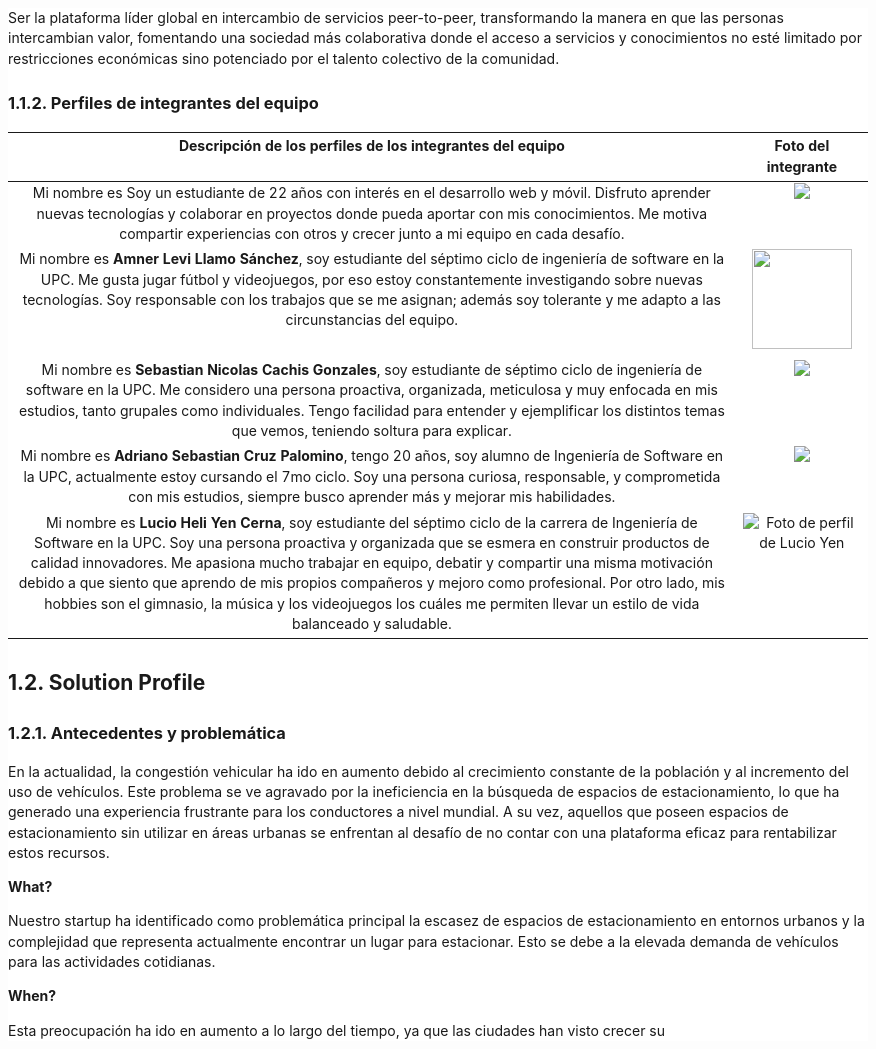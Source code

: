 Ser la plataforma líder global en intercambio de servicios peer-to-peer, transformando la manera en que las personas intercambian valor, fomentando una sociedad más colaborativa donde el acceso a servicios y conocimientos no esté limitado por restricciones económicas sino potenciado por el talento colectivo de la comunidad.

### 1.1.2. Perfiles de integrantes del equipo

|                                                                                                                                                                                                                                             Descripción de los perfiles de los integrantes del equipo                                                                                                                                                                                                                                              |                                                Foto del integrante                                                |
| :------------------------------------------------------------------------------------------------------------------------------------------------------------------------------------------------------------------------------------------------------------------------------------------------------------------------------------------------------------------------------------------------------------------------------------------------------------------------------------------------------------------------------------------------: | :---------------------------------------------------------------------------------------------------------------: |
|                                                                                                                                Mi nombre es Soy un estudiante de 22 años con interés en el desarrollo web y móvil. Disfruto aprender nuevas tecnologías y colaborar en proyectos donde pueda aportar con mis conocimientos. Me motiva compartir experiencias con otros y crecer junto a mi equipo en cada desafío.                                                                                                                                 |                            <img src="../Assets/teamMembersPhotos/marcelo-perfil.png"/>                            |
|                                                                                                  Mi nombre es **Amner Levi Llamo Sánchez**, soy estudiante del séptimo ciclo de ingeniería de software en la UPC. Me gusta jugar fútbol y videojuegos, por eso estoy constantemente investigando sobre nuevas tecnologías. Soy responsable con los trabajos que se me asignan; además soy tolerante y me adapto a las circunstancias del equipo.                                                                                                   |                 <img src='../Assets/teamMembersPhotos/amnerLlamo.png' width="100" height="100"/>                  |
|                                                                                         Mi nombre es **Sebastian Nicolas Cachis Gonzales**, soy estudiante de séptimo ciclo de ingeniería de software en la UPC. Me considero una persona proactiva, organizada, meticulosa y muy enfocada en mis estudios, tanto grupales como individuales. Tengo facilidad para entender y ejemplificar los distintos temas que vemos, teniendo soltura para explicar.                                                                                          |                           <img src='../Assets/teamMembersPhotos/sebastianCachis.png'/>                            |
|                                                                                                                               Mi nombre es **Adriano Sebastian Cruz Palomino**, tengo 20 años, soy alumno de Ingeniería de Software en la UPC, actualmente estoy cursando el 7mo ciclo. Soy una persona curiosa, responsable, y comprometida con mis estudios, siempre busco aprender más y mejorar mis habilidades.                                                                                                                               |                             <img src='../Assets/teamMembersPhotos/AdrianoCruz.png/'/>                             |
| Mi nombre es **Lucio Heli Yen Cerna**, soy estudiante del séptimo ciclo de la carrera de Ingeniería de Software en la UPC. Soy una persona proactiva y organizada que se esmera en construir productos de calidad innovadores. Me apasiona mucho trabajar en equipo, debatir y compartir una misma motivación debido a que siento que aprendo de mis propios compañeros y mejoro como profesional. Por otro lado, mis hobbies son el gimnasio, la música y los videojuegos los cuáles me permiten llevar un estilo de vida balanceado y saludable. | <img src='../Assets/teamMembersPhotos/lucioyen.png' alt = "Foto de perfil de Lucio Yen" width = 100 height = 100> |

## 1.2. Solution Profile

### 1.2.1. Antecedentes y problemática

En la actualidad, la congestión vehicular ha ido en aumento debido al crecimiento constante de la
población y al incremento del uso de vehículos. Este problema se ve agravado por la ineficiencia en la
búsqueda de espacios de estacionamiento, lo que ha generado una experiencia frustrante para los
conductores a nivel mundial. A su vez, aquellos que poseen espacios de estacionamiento sin utilizar en
áreas urbanas se enfrentan al desafío de no contar con una plataforma eficaz para rentabilizar estos
recursos.

**What?**

Nuestro startup ha identificado como problemática principal la escasez de espacios de estacionamiento
en entornos urbanos y la complejidad que representa actualmente encontrar un lugar para estacionar.
Esto se debe a la elevada demanda de vehículos para las actividades cotidianas.

**When?**

Esta preocupación ha ido en aumento a lo largo del tiempo, ya que las ciudades han visto crecer su